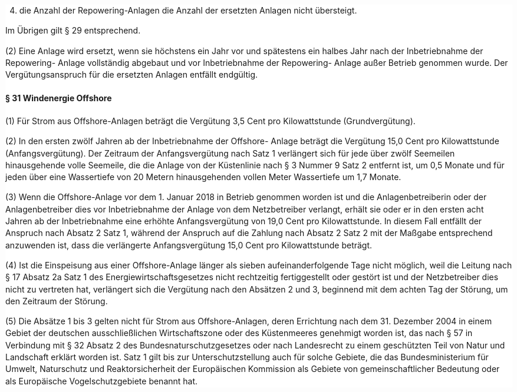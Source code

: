4.  die Anzahl der Repowering-Anlagen die Anzahl der ersetzten Anlagen
    nicht übersteigt.



Im Übrigen gilt § 29 entsprechend.

(2) Eine Anlage wird ersetzt, wenn sie höchstens ein Jahr vor und
spätestens ein halbes Jahr nach der Inbetriebnahme der Repowering-
Anlage vollständig abgebaut und vor Inbetriebnahme der Repowering-
Anlage außer Betrieb genommen wurde. Der Vergütungsanspruch für die
ersetzten Anlagen entfällt endgültig.


#### § 31 Windenergie Offshore

(1) Für Strom aus Offshore-Anlagen beträgt die Vergütung 3,5 Cent pro
Kilowattstunde (Grundvergütung).

(2) In den ersten zwölf Jahren ab der Inbetriebnahme der Offshore-
Anlage beträgt die Vergütung 15,0 Cent pro Kilowattstunde
(Anfangsvergütung). Der Zeitraum der Anfangsvergütung nach Satz 1
verlängert sich für jede über zwölf Seemeilen hinausgehende volle
Seemeile, die die Anlage von der Küstenlinie nach § 3 Nummer 9 Satz 2
entfernt ist, um 0,5 Monate und für jeden über eine Wassertiefe von 20
Metern hinausgehenden vollen Meter Wassertiefe um 1,7 Monate.

(3) Wenn die Offshore-Anlage vor dem 1. Januar 2018 in Betrieb
genommen worden ist und die Anlagenbetreiberin oder der
Anlagenbetreiber dies vor Inbetriebnahme der Anlage von dem
Netzbetreiber verlangt, erhält sie oder er in den ersten acht Jahren
ab der Inbetriebnahme eine erhöhte Anfangsvergütung von 19,0 Cent pro
Kilowattstunde. In diesem Fall entfällt der Anspruch nach Absatz 2
Satz 1, während der Anspruch auf die Zahlung nach Absatz 2 Satz 2 mit
der Maßgabe entsprechend anzuwenden ist, dass die verlängerte
Anfangsvergütung 15,0 Cent pro Kilowattstunde beträgt.

(4) Ist die Einspeisung aus einer Offshore-Anlage länger als sieben
aufeinanderfolgende Tage nicht möglich, weil die Leitung nach § 17
Absatz 2a Satz 1 des Energiewirtschaftsgesetzes nicht rechtzeitig
fertiggestellt oder gestört ist und der Netzbetreiber dies nicht zu
vertreten hat, verlängert sich die Vergütung nach den Absätzen 2 und
3, beginnend mit dem achten Tag der Störung, um den Zeitraum der
Störung.

(5) Die Absätze 1 bis 3 gelten nicht für Strom aus Offshore-Anlagen,
deren Errichtung nach dem 31. Dezember 2004 in einem Gebiet der
deutschen ausschließlichen Wirtschaftszone oder des Küstenmeeres
genehmigt worden ist, das nach § 57 in Verbindung mit § 32 Absatz 2
des Bundesnaturschutzgesetzes oder nach Landesrecht zu einem
geschützten Teil von Natur und Landschaft erklärt worden ist. Satz 1
gilt bis zur Unterschutzstellung auch für solche Gebiete, die das
Bundesministerium für Umwelt, Naturschutz und Reaktorsicherheit der
Europäischen Kommission als Gebiete von gemeinschaftlicher Bedeutung
oder als Europäische Vogelschutzgebiete benannt hat.
